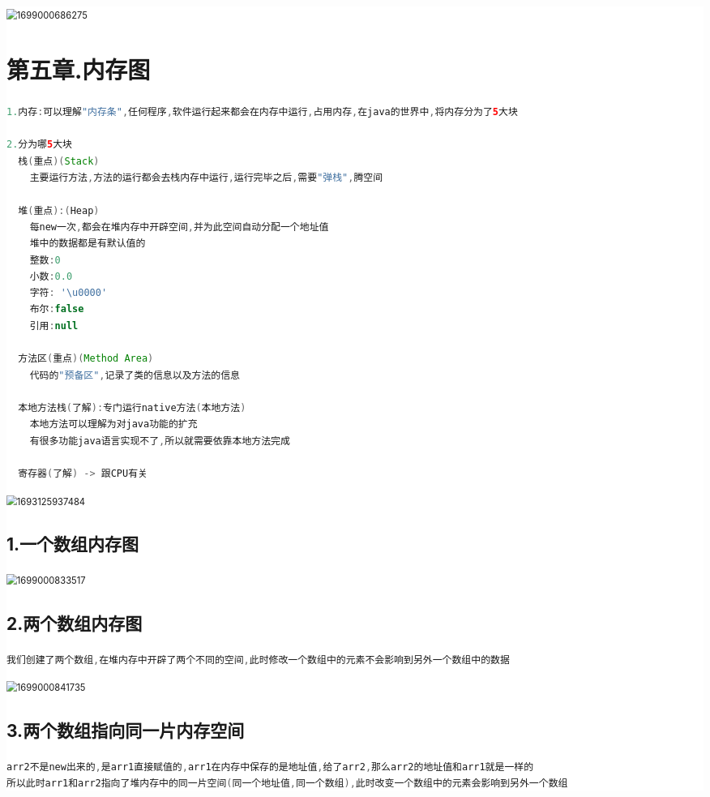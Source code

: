 ```java
```

<img src="D:\StudyApps\profiles\Java基础\尚硅谷2024新版Java基础（上）\day05_数组\img\1699000686275.png" alt="1699000686275" style="zoom:80%;" />

# 第五章.内存图

```java
1.内存:可以理解"内存条",任何程序,软件运行起来都会在内存中运行,占用内存,在java的世界中,将内存分为了5大块
    
2.分为哪5大块
  栈(重点)(Stack)
    主要运行方法,方法的运行都会去栈内存中运行,运行完毕之后,需要"弹栈",腾空间
    
  堆(重点):(Heap)
    每new一次,都会在堆内存中开辟空间,并为此空间自动分配一个地址值
    堆中的数据都是有默认值的
    整数:0
    小数:0.0
    字符: '\u0000'
    布尔:false
    引用:null    
        
  方法区(重点)(Method Area)
    代码的"预备区",记录了类的信息以及方法的信息

  本地方法栈(了解):专门运行native方法(本地方法)
    本地方法可以理解为对java功能的扩充 
    有很多功能java语言实现不了,所以就需要依靠本地方法完成
        
  寄存器(了解) -> 跟CPU有关
```

<img src="D:\StudyApps\profiles\Java基础\尚硅谷2024新版Java基础（上）\day05_数组\img\1693125937484.png" alt="1693125937484" style="zoom:80%;" />

## 1.一个数组内存图

<img src="D:\StudyApps\profiles\Java基础\尚硅谷2024新版Java基础（上）\day05_数组\img\1699000833517.png" alt="1699000833517" style="zoom:80%;" />

## 2.两个数组内存图

```java
我们创建了两个数组,在堆内存中开辟了两个不同的空间,此时修改一个数组中的元素不会影响到另外一个数组中的数据
```

<img src="D:\StudyApps\profiles\Java基础\尚硅谷2024新版Java基础（上）\day05_数组\img\1699000841735.png" alt="1699000841735" style="zoom:80%;" />

## 3.两个数组指向同一片内存空间

```java
arr2不是new出来的,是arr1直接赋值的,arr1在内存中保存的是地址值,给了arr2,那么arr2的地址值和arr1就是一样的
所以此时arr1和arr2指向了堆内存中的同一片空间(同一个地址值,同一个数组),此时改变一个数组中的元素会影响到另外一个数组
```
